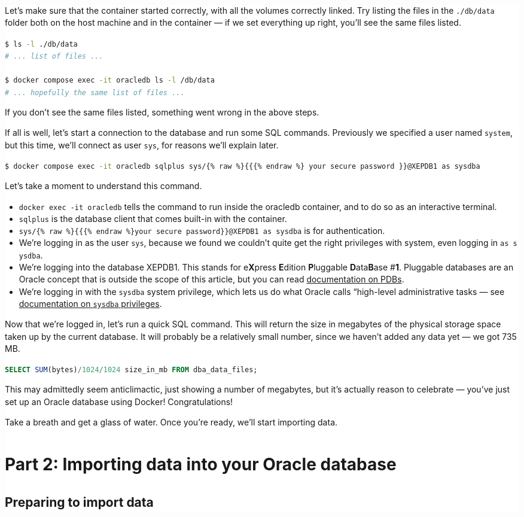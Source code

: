 Let’s make sure that the container started correctly, with all the volumes correctly linked. Try listing the files in the `./db/data` folder both on the host machine and in the container — if we set everything up right, you’ll see the same files listed.

```sh
$ ls -l ./db/data
# ... list of files ...

$ docker compose exec -it oracledb ls -l /db/data
# ... hopefully the same list of files ...
```

If you don’t see the same files listed, something went wrong in the above steps.

If all is well, let’s start a connection to the database and run some SQL commands. Previously we specified a user named `system`, but this time, we’ll connect as user `sys`, for reasons we’ll explain later.

```sh
$ docker compose exec -it oracledb sqlplus sys/{% raw %}{{{% endraw %} your secure password }}@XEPDB1 as sysdba
```

Let’s take a moment to understand this command.

- `docker exec -it oracledb` tells the command to run inside the oracledb container, and to do so as an interactive terminal.
- `sqlplus` is the database client that comes built-in with the container.
- `sys/{% raw %}{{{% endraw %}your secure password}}@XEPDB1 as sysdba` is for authentication.
- We’re logging in as the user `sys`, because we found we couldn’t quite get the right privileges with system, even logging in `as sysdba`.
- We’re logging into the database XEPDB1. This stands for e<strong>X</strong>press <strong>E</strong>dition <strong>P</strong>luggable <strong>D</strong>ata<strong>B</strong>ase #<strong>1</strong>. Pluggable databases are an Oracle concept that is outside the scope of this article, but you can read [documentation on PDBs](https://docs.oracle.com/en/database/oracle/oracle-database/21/cncpt/CDBs-and-PDBs.html#GUID-49C0C90D-5A72-4131-8C3D-B07341C75CB2:~:text=User%20Accounts%22-,PDBs,-A%20PDB%20is).
- We’re logging in with the `sysdba` system privilege, which lets us do what Oracle calls “high-level administrative tasks — see [documentation on `sysdba` privileges](https://docs.oracle.com/cd/E17781_01/server.112/e18804/users_secure.htm#ADMQS215).

Now that we’re logged in, let’s run a quick SQL command. This will return the size in megabytes of the physical storage space taken up by the current database. It will probably be a relatively small number, since we haven’t added any data yet — we got 735 MB.

```sql
SELECT SUM(bytes)/1024/1024 size_in_mb FROM dba_data_files;
```
This may admittedly seem anticlimactic, just showing a number of megabytes, but it’s actually reason to celebrate — you’ve just set up an Oracle database using Docker! Congratulations!

Take a breath and get a glass of water. Once you’re ready, we’ll start importing data.

# Part 2: Importing data into your Oracle database

## Preparing to import data
